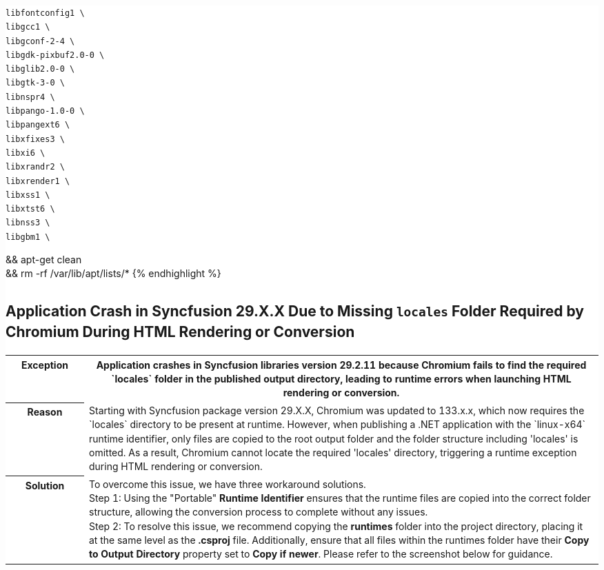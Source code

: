     libfontconfig1 \
    libgcc1 \
    libgconf-2-4 \
    libgdk-pixbuf2.0-0 \
    libglib2.0-0 \
    libgtk-3-0 \
    libnspr4 \
    libpango-1.0-0 \
    libpangext6 \
    libxfixes3 \
    libxi6 \
    libxrandr2 \
    libxrender1 \
    libxss1 \
    libxtst6 \
    libnss3 \
    libgbm1 \
 && apt-get clean \
 && rm -rf /var/lib/apt/lists/*
{% endhighlight %}
</td>
</tr>

</table>

## Application Crash in Syncfusion 29.X.X Due to Missing `locales` Folder Required by Chromium During HTML Rendering or Conversion

<table>
<th style="font-size:14px" width="100px">Exception
</th>
<th style="font-size:14px">Application crashes in Syncfusion libraries version 29.2.11 because Chromium fails to find the required `locales` folder in the published output directory, leading to runtime errors when launching HTML rendering or conversion.
</th>

<tr>
<th style="font-size:14px" width="100px">Reason
</th>
<td>Starting with Syncfusion package version 29.X.X, Chromium was updated to 133.x.x, which now requires the `locales` directory to be present at runtime. However, when publishing a .NET application with the `linux-x64` runtime identifier, only files are copied to the root output folder and the folder structure including 'locales' is omitted. As a result, Chromium cannot locate the required 'locales' directory, triggering a runtime exception during HTML rendering or conversion.
</td>
</tr>

<tr>
<th style="font-size:14px" width="100px">Solution
</th>
<td>
To overcome this issue, we have three workaround solutions.
<br/>
Step 1: Using the "Portable" <b>Runtime Identifier</b> ensures that the runtime files are copied into the correct folder structure, allowing the conversion process to complete without any issues.<br>
Step 2: To resolve this issue, we recommend copying the <b>runtimes</b> folder into the project directory, placing it at the same level as the <b>.csproj</b> file. Additionally, ensure that all files within the runtimes folder have their <b>Copy to Output Directory</b> property set to <b>Copy if newer</b>. Please refer to the screenshot below for guidance.<br>